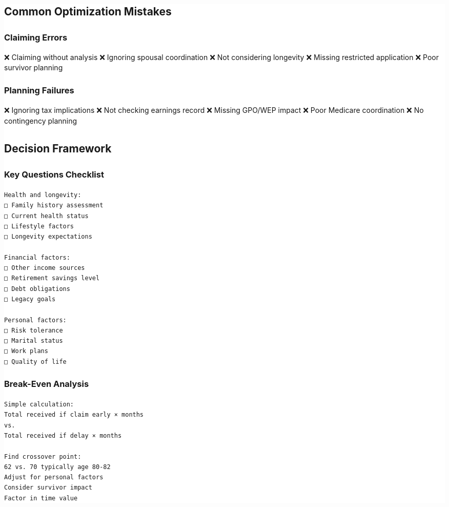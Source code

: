 ## Common Optimization Mistakes

### Claiming Errors
❌ Claiming without analysis
❌ Ignoring spousal coordination
❌ Not considering longevity
❌ Missing restricted application
❌ Poor survivor planning

### Planning Failures
❌ Ignoring tax implications
❌ Not checking earnings record
❌ Missing GPO/WEP impact
❌ Poor Medicare coordination
❌ No contingency planning

## Decision Framework

### Key Questions Checklist
```
Health and longevity:
□ Family history assessment
□ Current health status
□ Lifestyle factors
□ Longevity expectations

Financial factors:
□ Other income sources
□ Retirement savings level
□ Debt obligations
□ Legacy goals

Personal factors:
□ Risk tolerance
□ Marital status
□ Work plans
□ Quality of life
```

### Break-Even Analysis
```
Simple calculation:
Total received if claim early × months
vs.
Total received if delay × months

Find crossover point:
62 vs. 70 typically age 80-82
Adjust for personal factors
Consider survivor impact
Factor in time value
```
